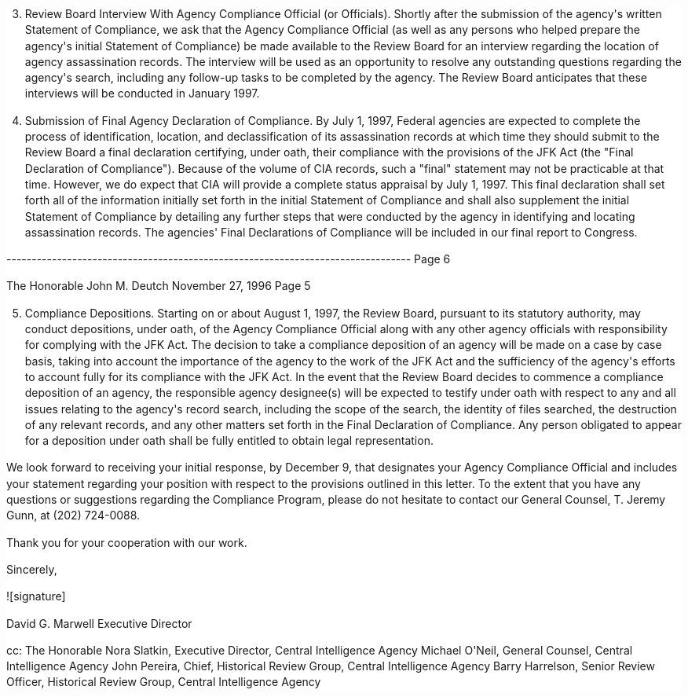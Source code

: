 3. Review Board Interview With Agency Compliance Official (or Officials).
   Shortly after the submission of the agency's written Statement of Compliance, we ask that the Agency Compliance Official (as well as any persons who helped prepare the agency's initial Statement of Compliance) be made available to the Review Board for an interview regarding the location of agency assassination records. The interview will be used as an opportunity to resolve any outstanding questions regarding the agency's search, including any follow-up tasks to be completed by the agency. The Review Board anticipates that these interviews will be conducted in January 1997.

4. Submission of Final Agency Declaration of Compliance. By July 1, 1997, Federal agencies are expected to complete the process of identification, location, and declassification of its assassination records at which time they should submit to the Review Board a final declaration certifying, under oath, their compliance with the provisions of the JFK Act (the "Final Declaration of Compliance"). Because of the volume of CIA records, such a "final" statement may not be practicable at that time. However, we do expect that CIA will provide a complete status appraisal by July 1, 1997. This final declaration shall set forth all of the information initially set forth in the initial Statement of Compliance and shall also supplement the initial Statement of Compliance by detailing any further steps that were conducted by the agency in identifying and locating assassination records. The agencies' Final Declarations of Compliance will be included in our final report to Congress.


-------------------------------------------------------------------------------- Page 6

The Honorable John M. Deutch
November 27, 1996
Page 5

5. Compliance Depositions. Starting on or about August 1, 1997, the Review Board, pursuant to its statutory authority, may conduct depositions, under oath, of the Agency Compliance Official along with any other agency officials with responsibility for complying with the JFK Act. The decision to take a compliance deposition of an agency will be made on a case by case basis, taking into account the importance of the agency to the work of the JFK Act and the sufficiency of the agency's efforts to account fully for its compliance with the JFK Act. In the event that the Review Board decides to commence a compliance deposition of an agency, the responsible agency designee(s) will be expected to testify under oath with respect to any and all issues relating to the agency's record search, including the scope of the search, the identity of files searched, the destruction of any relevant records, and any other matters set forth in the Final Declaration of Compliance. Any person obligated to appear for a deposition under oath shall be fully entitled to obtain legal representation.

We look forward to receiving your initial response, by December 9, that designates your Agency Compliance Official and includes your statement regarding your position with respect to the provisions outlined in this letter. To the extent that you have any questions or suggestions regarding the Compliance Program, please do not hesitate to contact our General Counsel, T. Jeremy Gunn, at (202) 724-0088.

Thank you for your cooperation with our work.

Sincerely,

![signature]

David G. Marwell
Executive Director

cc:
The Honorable Nora Slatkin, Executive Director, Central Intelligence Agency
Michael O'Neil, General Counsel, Central Intelligence Agency
John Pereira, Chief, Historical Review Group, Central Intelligence Agency
Barry Harrelson, Senior Review Officer, Historical Review Group, Central Intelligence Agency
